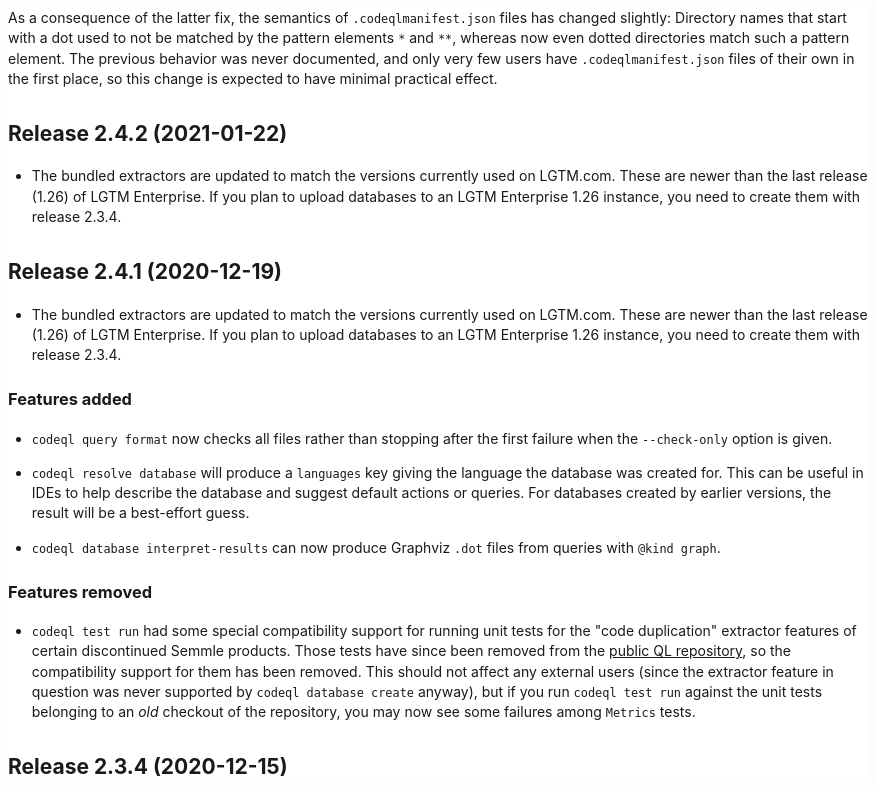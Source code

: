 As a consequence of the latter fix, the semantics of
`.codeqlmanifest.json` files has changed slightly: Directory names
that start with a dot used to not be matched by the pattern elements
`*` and `**`, whereas now even dotted directories match such a pattern
element. The previous behavior was never documented, and only very few
users have `.codeqlmanifest.json` files of their own in the first
place, so this change is expected to have minimal practical effect.

## Release 2.4.2 (2021-01-22)

- The bundled extractors are updated to match the versions currently
  used on LGTM.com. These are newer than the last release (1.26) of
  LGTM Enterprise. If you plan to upload databases to an LGTM
  Enterprise 1.26 instance, you need to create them with release
  2.3.4.

## Release 2.4.1 (2020-12-19)

- The bundled extractors are updated to match the versions currently
  used on LGTM.com. These are newer than the last release (1.26) of
  LGTM Enterprise. If you plan to upload databases to an LGTM
  Enterprise 1.26 instance, you need to create them with release
  2.3.4.

### Features added

- `codeql query format` now checks all files rather than stopping
  after the first failure when the `--check-only` option is given.

- `codeql resolve database` will produce a `languages` key giving the
  language the database was created for. This can be useful in IDEs to
  help describe the database and suggest default actions or queries.
  For databases created by earlier versions, the result will be a
  best-effort guess.

- `codeql database interpret-results` can now produce Graphviz `.dot`
  files from queries with `@kind graph`.

### Features removed

- `codeql test run` had some special compatibility support for running
  unit tests for the "code duplication" extractor features of certain
  discontinued Semmle products. Those tests have since been removed
  from the [public QL repository](https://github.com/github/codeql),
  so the compatibility support for them has been removed. This should
  not affect any external users (since the extractor feature in
  question was never supported by `codeql database create` anyway),
  but if you run `codeql test run` against the unit tests belonging to
  an _old_ checkout of the repository, you may now see some failures
  among `Metrics` tests.

## Release 2.3.4 (2020-12-15)
